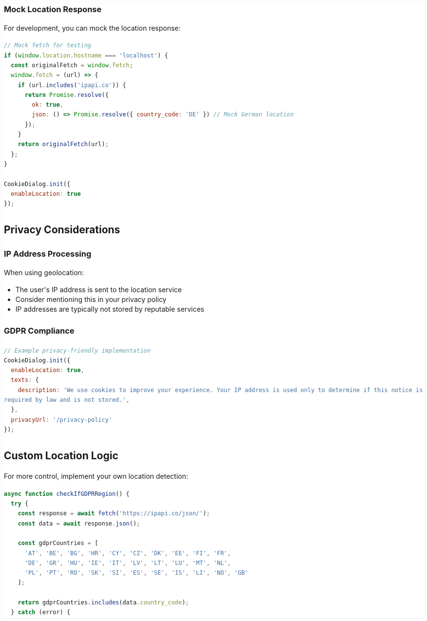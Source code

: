 ### Mock Location Response

For development, you can mock the location response:

```javascript
// Mock fetch for testing
if (window.location.hostname === 'localhost') {
  const originalFetch = window.fetch;
  window.fetch = (url) => {
    if (url.includes('ipapi.co')) {
      return Promise.resolve({
        ok: true,
        json: () => Promise.resolve({ country_code: 'DE' }) // Mock German location
      });
    }
    return originalFetch(url);
  };
}

CookieDialog.init({
  enableLocation: true
});
```

## Privacy Considerations

### IP Address Processing

When using geolocation:
- The user's IP address is sent to the location service
- Consider mentioning this in your privacy policy
- IP addresses are typically not stored by reputable services

### GDPR Compliance

```javascript
// Example privacy-friendly implementation
CookieDialog.init({
  enableLocation: true,
  texts: {
    description: 'We use cookies to improve your experience. Your IP address is used only to determine if this notice is required by law and is not stored.',
  },
  privacyUrl: '/privacy-policy'
});
```

## Custom Location Logic

For more control, implement your own location detection:

```javascript
async function checkIfGDPRRegion() {
  try {
    const response = await fetch('https://ipapi.co/json/');
    const data = await response.json();
    
    const gdprCountries = [
      'AT', 'BE', 'BG', 'HR', 'CY', 'CZ', 'DK', 'EE', 'FI', 'FR',
      'DE', 'GR', 'HU', 'IE', 'IT', 'LV', 'LT', 'LU', 'MT', 'NL',
      'PL', 'PT', 'RO', 'SK', 'SI', 'ES', 'SE', 'IS', 'LI', 'NO', 'GB'
    ];
    
    return gdprCountries.includes(data.country_code);
  } catch (error) {
```